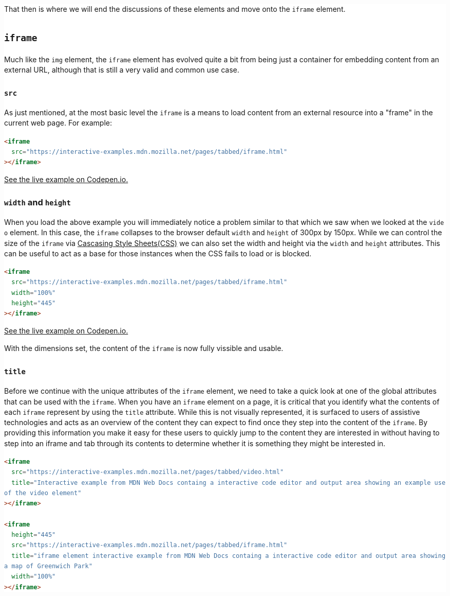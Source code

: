 That then is where we will end the discussions of these elements and move onto the `iframe` element.

## `iframe`

Much like the `img` element, the `iframe` element has evolved quite a bit from being just a container for embedding content from an external URL, although that is still a very valid and common use case.

### `src`

As just mentioned, at the most basic level the `iframe` is a means to load content from an external resource into a "frame" in the current web page. For example:

```html
<iframe
  src="https://interactive-examples.mdn.mozilla.net/pages/tabbed/iframe.html"
></iframe>
```

[See the live example on Codepen.io.](https://codepen.io/schalkneethling/pen/eYvrJOb)

### `width` and `height`

When you load the above example you will immediately notice a problem similar to that which we saw when we looked at the `video` element. In this case, the `iframe` collapses to the browser default `width` and `height` of 300px by 150px. While we can control the size of the `iframe` via [Cascasing Style Sheets(CSS)](https://developer.mozilla.org/en-US/docs/Learn/CSS/First_steps/What_is_CSS) we can also set the width and height via the `width` and `height` attributes. This can be useful to act as a base for those instances when the CSS fails to load or is blocked.

```html
<iframe
  src="https://interactive-examples.mdn.mozilla.net/pages/tabbed/iframe.html"
  width="100%"
  height="445"
></iframe>
```

[See the live example on Codepen.io.](https://codepen.io/schalkneethling/pen/eYvrJOb)

With the dimensions set, the content of the `iframe` is now fully vissible and usable.

### `title`

Before we continue with the unique attributes of the `iframe` element, we need to take a quick look at one of the global attributes that can be used with the `iframe`. When you have an `iframe` element on a page, it is critical that you identify what the contents of each `iframe` represent by using the `title` attribute. While this is not visually represented, it is surfaced to users of assistive technologies and acts as an overview of the content they can expect to find once they step into the content of the `iframe`. By providing this information you make it easy for these users to quickly jump to the content they are interested in without having to step into an iframe and tab through its contents to determine whether it is something they might be interested in.

```html
<iframe
  src="https://interactive-examples.mdn.mozilla.net/pages/tabbed/video.html"
  title="Interactive example from MDN Web Docs containg a interactive code editor and output area showing an example use of the video element"
></iframe>

<iframe
  height="445"
  src="https://interactive-examples.mdn.mozilla.net/pages/tabbed/iframe.html"
  title="iframe element interactive example from MDN Web Docs containg a interactive code editor and output area showing a map of Greenwich Park"
  width="100%"
></iframe>
```